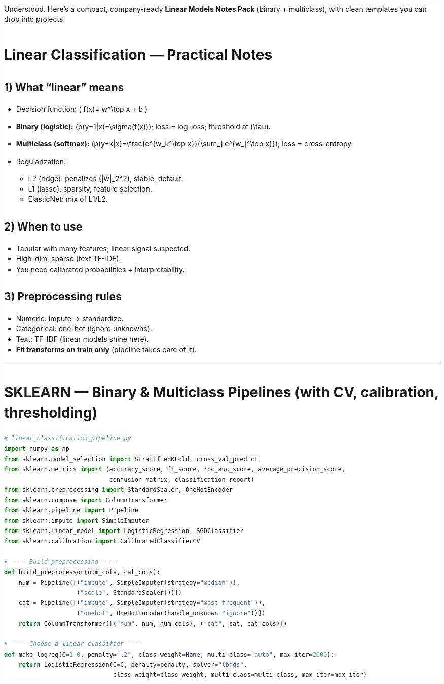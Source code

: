 Understood. Here’s a compact, company-ready **Linear Models Notes Pack** (binary + multiclass), with clean templates you can drop into projects.

# Linear Classification — Practical Notes

## 1) What “linear” means

* Decision function: ( f(x)= w^\top x + b )
* **Binary (logistic):** (p(y=1|x)=\sigma(f(x))); loss = log-loss; threshold at (\tau).
* **Multiclass (softmax):** (p(y=k|x)=\frac{e^{w_k^\top x}}{\sum_j e^{w_j^\top x}}); loss = cross-entropy.
* Regularization:

  * L2 (ridge): penalizes (|w|_2^2), stable, default.
  * L1 (lasso): sparsity, feature selection.
  * ElasticNet: mix of L1/L2.

## 2) When to use

* Tabular with many features; linear signal suspected.
* High-dim, sparse (text TF-IDF).
* You need calibrated probabilities + interpretability.

## 3) Preprocessing rules

* Numeric: impute → standardize.
* Categorical: one-hot (ignore unknowns).
* Text: TF-IDF (linear models shine here).
* **Fit transforms on train only** (pipeline takes care of it).

---

# SKLEARN — Binary & Multiclass Pipelines (with CV, calibration, thresholding)

```python
# linear_classification_pipeline.py
import numpy as np
from sklearn.model_selection import StratifiedKFold, cross_val_predict
from sklearn.metrics import (accuracy_score, f1_score, roc_auc_score, average_precision_score,
                             confusion_matrix, classification_report)
from sklearn.preprocessing import StandardScaler, OneHotEncoder
from sklearn.compose import ColumnTransformer
from sklearn.pipeline import Pipeline
from sklearn.impute import SimpleImputer
from sklearn.linear_model import LogisticRegression, SGDClassifier
from sklearn.calibration import CalibratedClassifierCV

# ---- Build preprocessing ----
def build_preprocessor(num_cols, cat_cols):
    num = Pipeline([("impute", SimpleImputer(strategy="median")),
                    ("scale", StandardScaler())])
    cat = Pipeline([("impute", SimpleImputer(strategy="most_frequent")),
                    ("onehot", OneHotEncoder(handle_unknown="ignore"))])
    return ColumnTransformer([("num", num, num_cols), ("cat", cat, cat_cols)])

# ---- Choose a linear classifier ----
def make_logreg(C=1.0, penalty="l2", class_weight=None, multi_class="auto", max_iter=2000):
    return LogisticRegression(C=C, penalty=penalty, solver="lbfgs",
                              class_weight=class_weight, multi_class=multi_class, max_iter=max_iter)

```